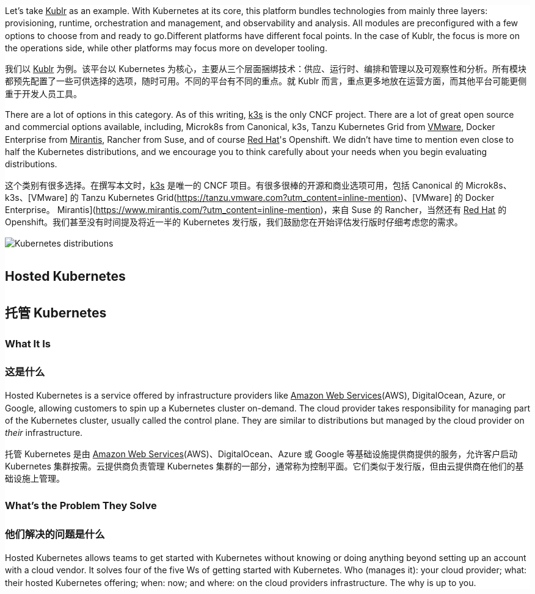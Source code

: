 Let’s take [Kublr](https://kublr.com/) as an example. With Kubernetes at its core, this platform bundles technologies from mainly three layers: provisioning, runtime, orchestration and management, and observability and analysis. All modules are preconfigured with a few options to choose from and ready to go.Different platforms have different focal points. In the case of Kublr, the focus is more on the operations side, while other platforms may focus more on developer tooling.

我们以 [Kublr](https://kublr.com/) 为例。该平台以 Kubernetes 为核心，主要从三个层面捆绑技术：供应、运行时、编排和管理以及可观察性和分析。所有模块都预先配置了一些可供选择的选项，随时可用。不同的平台有不同的重点。就 Kublr 而言，重点更多地放在运营方面，而其他平台可能更侧重于开发人员工具。

There are a lot of options in this category. As of this writing, [k3s](https://k3s.io) is the only CNCF project. There are a lot of great open source and commercial options available, including, Microk8s from Canonical, k3s, Tanzu Kubernetes Grid from [VMware](https://tanzu.vmware.com?utm_content=inline-mention), Docker Enterprise from [ Mirantis](https://www.mirantis.com/?utm_content=inline-mention), Rancher from Suse, and of course [Red Hat](https://www.openshift.com/try?utm_content=inline-mention)'s Openshift. We didn’t have time to mention even close to half the Kubernetes distributions, and we encourage you to think carefully about your needs when you begin evaluating distributions.

这个类别有很多选择。在撰写本文时，[k3s](https://k3s.io) 是唯一的 CNCF 项目。有很多很棒的开源和商业选项可用，包括 Canonical 的 Microk8s、k3s、[VMware] 的 Tanzu Kubernetes Grid(https://tanzu.vmware.com?utm_content=inline-mention)、[VMware] 的 Docker Enterprise。 Mirantis](https://www.mirantis.com/?utm_content=inline-mention)，来自 Suse 的 Rancher，当然还有 [Red Hat](https://www.openshift.com/try?utm_content=inline-mention) 的 Openshift。我们甚至没有时间提及将近一半的 Kubernetes 发行版，我们鼓励您在开始评估发行版时仔细考虑您的需求。

![Kubernetes distributions](https://cdn.thenewstack.io/media/2021/03/342aedc7-screen-shot-2021-03-16-at-9.18.35-am.png)

## Hosted Kubernetes

## 托管 Kubernetes

### What It Is 

###  这是什么

Hosted Kubernetes is a service offered by infrastructure providers like [Amazon Web Services](https://aws.amazon.com/?utm_content=inline-mention)(AWS), DigitalOcean, Azure, or Google, allowing customers to spin up a Kubernetes cluster on-demand. The cloud provider takes responsibility for managing part of the Kubernetes cluster, usually called the control plane. They are similar to distributions but managed by the cloud provider on _their_ infrastructure.

托管 Kubernetes 是由 [Amazon Web Services](https://aws.amazon.com/?utm_content=inline-mention)(AWS)、DigitalOcean、Azure 或 Google 等基础设施提供商提供的服务，允许客户启动Kubernetes 集群按需。云提供商负责管理 Kubernetes 集群的一部分，通常称为控制平面。它们类似于发行版，但由云提供商在他们的基础设施上管理。

### What’s the Problem They Solve

### 他们解决的问题是什么

Hosted Kubernetes allows teams to get started with Kubernetes without knowing or doing anything beyond setting up an account with a cloud vendor. It solves four of the five Ws of getting started with Kubernetes. Who (manages it): your cloud provider; what: their hosted Kubernetes offering; when: now; and where: on the cloud providers infrastructure. The why is up to you.
